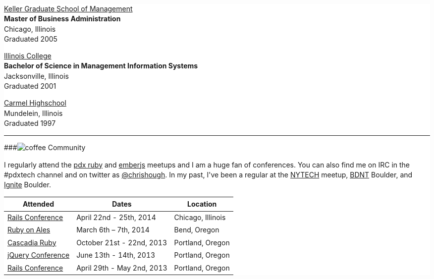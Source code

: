 [Keller Graduate School of Management](http://www.keller.edu/)  
**Master of Business Administration**  
Chicago, Illinois  
Graduated 2005

[Illinois College](http://www.ic.edu/)  
**Bachelor of Science in Management Information Systems**  
Jacksonville, Illinois  
Graduated 2001

[Carmel Highschool](http://www.carmelhs.org/)  
Mundelein, Illinois  
Graduated 1997

***
###![coffee](https://raw.githubusercontent.com/chrishough/myblog/master/source/assets/images/logos/coffee.png) Community

I regularly attend the [pdx ruby](http://pdxruby.org/) and [emberjs](http://www.meetup.com/Ember-PDX/) meetups and I am a huge fan of conferences. You can also find me on IRC in the #pdxtech channel and on twitter as  [@chrishough](http://www.twitter.com/chrishough/).  In my past, I've been a regular at the [NYTECH](http://www.meetup.com/ny-tech/) meetup, [BDNT](http://www.bdnewtech.com/) Boulder, and [Ignite](http://igniteboulder.com/) Boulder.  

| Attended | Dates | Location |
| ----- | ------ | ------ |
|[Rails Conference](http://www.railsconf.com/)|April 22nd - 25th, 2014|Chicago, Illinois|
|[Ruby on Ales](https://www.onales.com/)|March 6th – 7th, 2014|Bend, Oregon|
|[Cascadia Ruby](http://cascadiaruby.com/)|October 21st - 22nd, 2013|Portland, Oregon|
|[jQuery Conference](http://events.jquery.org/2013/portland/)|June 13th - 14th, 2013|Portland, Oregon|
|[Rails Conference](http://www.railsconf.com/)|April 29th - May 2nd, 2013|Portland, Oregon|
